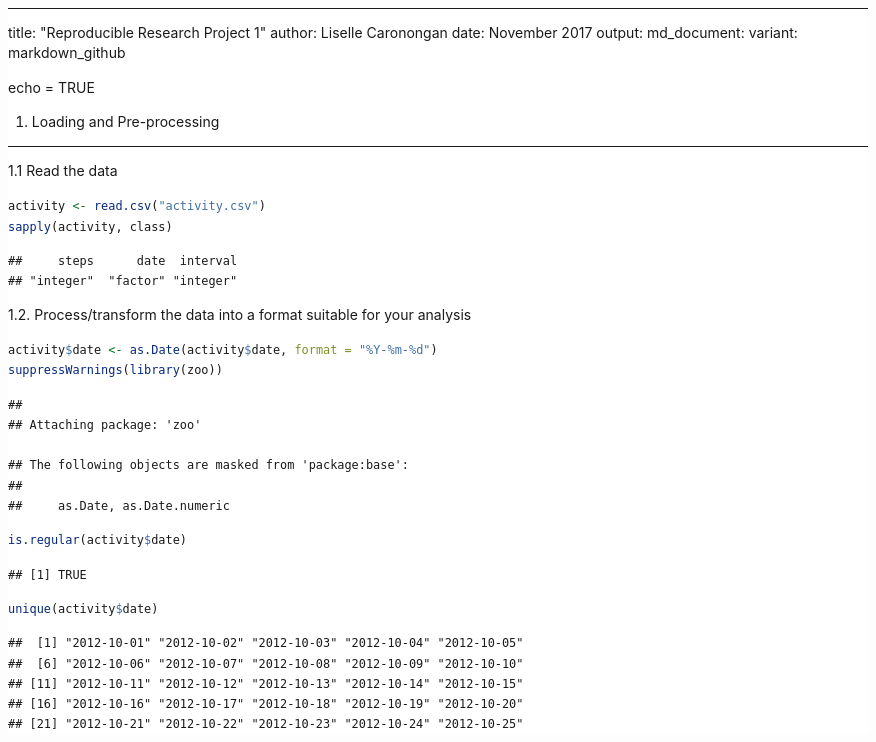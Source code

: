 ------------------------------------------------------------------------


title: "Reproducible Research Project 1"
author: Liselle Caronongan
date: November 2017
output:
  md_document:
    variant: markdown_github

echo = TRUE

1. Loading and Pre-processing
-----------------------------

1.1 Read the data

``` r
activity <- read.csv("activity.csv")
sapply(activity, class)
```

    ##     steps      date  interval 
    ## "integer"  "factor" "integer"

1.2. Process/transform the data into a format suitable for your analysis

``` r
activity$date <- as.Date(activity$date, format = "%Y-%m-%d")
suppressWarnings(library(zoo))
```

    ## 
    ## Attaching package: 'zoo'

    ## The following objects are masked from 'package:base':
    ## 
    ##     as.Date, as.Date.numeric

``` r
is.regular(activity$date)
```

    ## [1] TRUE

``` r
unique(activity$date)
```

    ##  [1] "2012-10-01" "2012-10-02" "2012-10-03" "2012-10-04" "2012-10-05"
    ##  [6] "2012-10-06" "2012-10-07" "2012-10-08" "2012-10-09" "2012-10-10"
    ## [11] "2012-10-11" "2012-10-12" "2012-10-13" "2012-10-14" "2012-10-15"
    ## [16] "2012-10-16" "2012-10-17" "2012-10-18" "2012-10-19" "2012-10-20"
    ## [21] "2012-10-21" "2012-10-22" "2012-10-23" "2012-10-24" "2012-10-25"